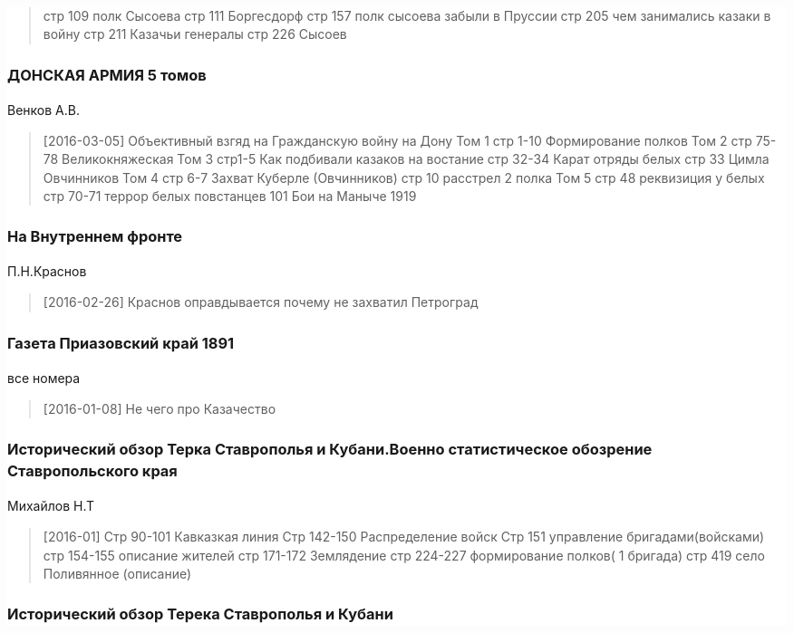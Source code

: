 > стр 109 полк Сысоева
> стр 111 Боргесдорф
> стр 157 полк сысоева забыли в Пруссии
> стр 205 чем занимались казаки в войну
> стр 211 Казачьи генералы
> стр 226 Сысоев


### ДОНСКАЯ АРМИЯ 5 томов
Венков А.В.
> [2016-03-05] Объективный взгяд на Гражданскую войну на Дону
> Том 1 стр 1-10 Формирование полков
> Том 2 стр 75-78 Великокняжеская
> Том 3 стр1-5 Как подбивали казаков на востание
>            стр 32-34 Карат отряды белых
>            стр 33 Цимла Овчинников
> Том 4 стр 6-7 Захват Куберле (Овчинников)
>      стр 10 расстрел 2 полка
> Том 5 стр 48 реквизиция у белых 
>          стр 70-71 террор белых повстанцев
>         101 Бои на Маныче 1919


### На Внутреннем фронте
П.Н.Краснов
> [2016-02-26] Краснов оправдывается почему не захватил Петроград


### Газета Приазовский край 1891
все номера
> [2016-01-08] Не чего про Казачество


### Исторический обзор Терка Ставрополья и Кубани.Военно статистическое обозрение Ставропольского края
Михайлов Н.Т
> [2016-01] Стр 90-101 Кавказкая линия
> Стр 142-150 Распределение войск
> Стр 151 управление бригадами(войсками)
> стр 154-155 описание жителей
> стр 171-172 Землядение
> стр 224-227 формирование полков( 1 бригада)
> стр 419 село Поливянное (описание)


### Исторический обзор Терека Ставрополья и Кубани




